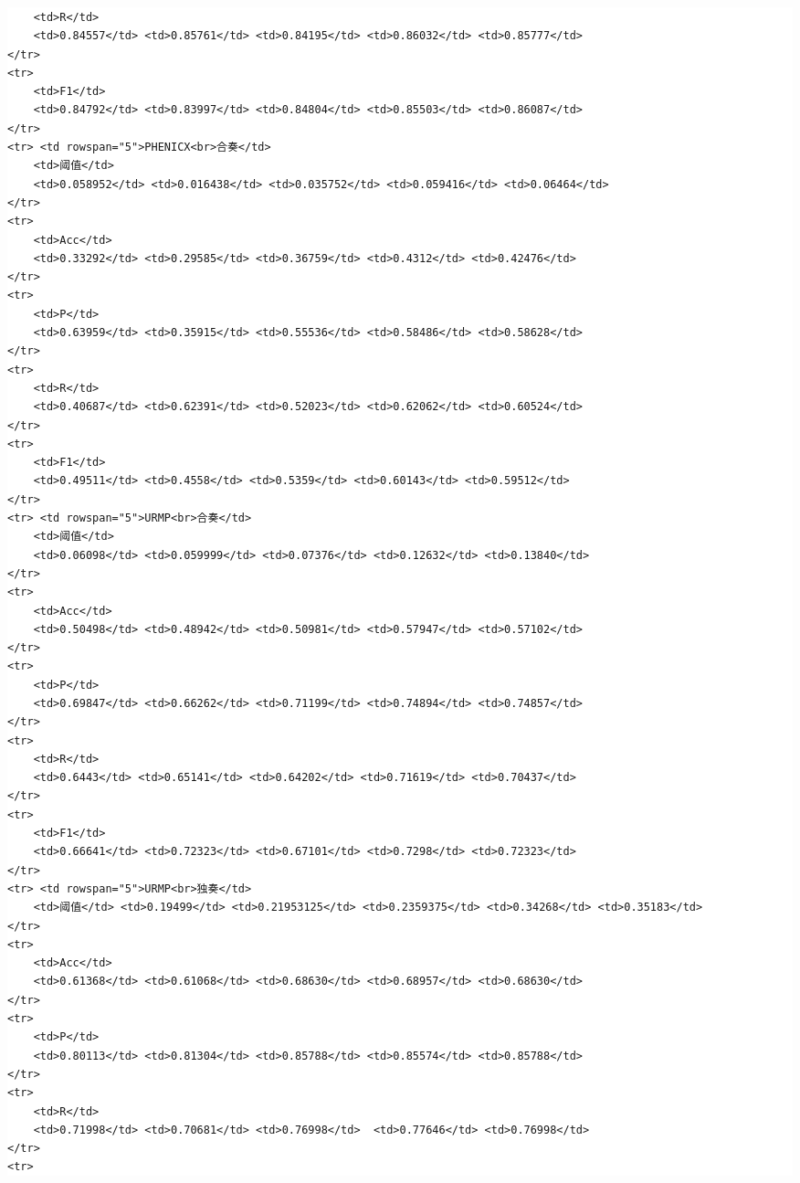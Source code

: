         <td>R</td>
        <td>0.84557</td> <td>0.85761</td> <td>0.84195</td> <td>0.86032</td> <td>0.85777</td>
    </tr>
    <tr>
        <td>F1</td>
        <td>0.84792</td> <td>0.83997</td> <td>0.84804</td> <td>0.85503</td> <td>0.86087</td>
    </tr>
    <tr> <td rowspan="5">PHENICX<br>合奏</td>
  		<td>阈值</td>
        <td>0.058952</td> <td>0.016438</td> <td>0.035752</td> <td>0.059416</td> <td>0.06464</td>
    </tr>
    <tr>
        <td>Acc</td>
        <td>0.33292</td> <td>0.29585</td> <td>0.36759</td> <td>0.4312</td> <td>0.42476</td>
    </tr>
    <tr>
        <td>P</td>
        <td>0.63959</td> <td>0.35915</td> <td>0.55536</td> <td>0.58486</td> <td>0.58628</td>
    </tr>
    <tr>
        <td>R</td>
        <td>0.40687</td> <td>0.62391</td> <td>0.52023</td> <td>0.62062</td> <td>0.60524</td>
    </tr>
    <tr>
        <td>F1</td>
        <td>0.49511</td> <td>0.4558</td> <td>0.5359</td> <td>0.60143</td> <td>0.59512</td>
    </tr>
    <tr> <td rowspan="5">URMP<br>合奏</td>
  		<td>阈值</td>
        <td>0.06098</td> <td>0.059999</td> <td>0.07376</td> <td>0.12632</td> <td>0.13840</td>
    </tr>
    <tr>
        <td>Acc</td>
        <td>0.50498</td> <td>0.48942</td> <td>0.50981</td> <td>0.57947</td> <td>0.57102</td>
    </tr>
    <tr>
        <td>P</td>
        <td>0.69847</td> <td>0.66262</td> <td>0.71199</td> <td>0.74894</td> <td>0.74857</td>
    </tr>
    <tr>
        <td>R</td>
        <td>0.6443</td> <td>0.65141</td> <td>0.64202</td> <td>0.71619</td> <td>0.70437</td>
    </tr>
    <tr>
        <td>F1</td>
        <td>0.66641</td> <td>0.72323</td> <td>0.67101</td> <td>0.7298</td> <td>0.72323</td>
    </tr>
    <tr> <td rowspan="5">URMP<br>独奏</td>
  		<td>阈值</td> <td>0.19499</td> <td>0.21953125</td> <td>0.2359375</td> <td>0.34268</td> <td>0.35183</td>
    </tr>
    <tr>
        <td>Acc</td>
        <td>0.61368</td> <td>0.61068</td> <td>0.68630</td> <td>0.68957</td> <td>0.68630</td>
    </tr>
    <tr>
        <td>P</td>
        <td>0.80113</td> <td>0.81304</td> <td>0.85788</td> <td>0.85574</td> <td>0.85788</td>
    </tr>
    <tr>
        <td>R</td>
        <td>0.71998</td> <td>0.70681</td> <td>0.76998</td>  <td>0.77646</td> <td>0.76998</td>
    </tr>
    <tr>